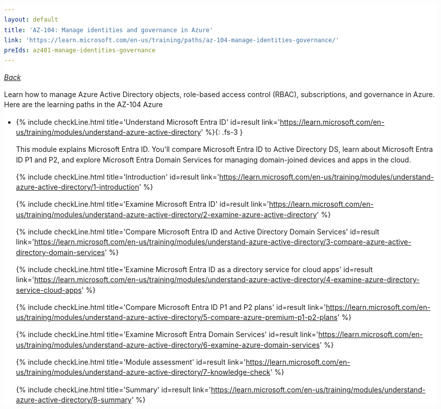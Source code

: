```yaml
---
layout: default
title: 'AZ-104: Manage identities and governance in Azure'
link: 'https://learn.microsoft.com/en-us/training/paths/az-104-manage-identities-governance/'
preIds: az401-manage-identities-governance
---
```

[_Back_](.)

Learn how to manage Azure Active Directory objects, role-based access control (RBAC), subscriptions, and governance in Azure. Here are the learning paths in the AZ-104 Azure 


- {% include checkLine.html title='Understand Microsoft Entra ID' id=result
        link='https://learn.microsoft.com/en-us/training/modules/understand-azure-active-directory' %}{: .fs-3 }

    This module explains Microsoft Entra ID. You'll compare Microsoft Entra ID to Active Directory DS, learn about Microsoft Entra ID P1 and P2, and explore Microsoft Entra Domain Services for managing domain-joined devices and apps in the cloud.

    <!-- {% assign counter = counter | plus: 1 %}{% assign result = page.preIds | append: "-" | append: counter %} -->
    {% include checkLine.html title='Introduction' id=result
        link='https://learn.microsoft.com/en-us/training/modules/understand-azure-active-directory/1-introduction' %}
    <!-- {% assign counter = counter | plus: 1 %}{% assign result = page.preIds | append: "-" | append: counter %} -->
    {% include checkLine.html title='Examine Microsoft Entra ID' id=result
        link='https://learn.microsoft.com/en-us/training/modules/understand-azure-active-directory/2-examine-azure-active-directory' %}
    <!-- {% assign counter = counter | plus: 1 %}{% assign result = page.preIds | append: "-" | append: counter %} -->
    {% include checkLine.html title='Compare Microsoft Entra ID and Active Directory Domain Services' id=result
        link='https://learn.microsoft.com/en-us/training/modules/understand-azure-active-directory/3-compare-azure-active-directory-domain-services' %}
    <!-- {% assign counter = counter | plus: 1 %}{% assign result = page.preIds | append: "-" | append: counter %} -->
    {% include checkLine.html title='Examine Microsoft Entra ID as a directory service for cloud apps' id=result
        link='https://learn.microsoft.com/en-us/training/modules/understand-azure-active-directory/4-examine-azure-directory-service-cloud-apps' %}
    <!-- {% assign counter = counter | plus: 1 %}{% assign result = page.preIds | append: "-" | append: counter %} -->
    {% include checkLine.html title='Compare Microsoft Entra ID P1 and P2 plans' id=result
        link='https://learn.microsoft.com/en-us/training/modules/understand-azure-active-directory/5-compare-azure-premium-p1-p2-plans' %}
    <!-- {% assign counter = counter | plus: 1 %}{% assign result = page.preIds | append: "-" | append: counter %} -->
    {% include checkLine.html title='Examine Microsoft Entra Domain Services' id=result
        link='https://learn.microsoft.com/en-us/training/modules/understand-azure-active-directory/6-examine-azure-domain-services' %}
    <!-- {% assign counter = counter | plus: 1 %}{% assign result = page.preIds | append: "-" | append: counter %} -->
    {% include checkLine.html title='Module assessment' id=result
        link='https://learn.microsoft.com/en-us/training/modules/understand-azure-active-directory/7-knowledge-check' %}
    <!-- {% assign counter = counter | plus: 1 %}{% assign result = page.preIds | append: "-" | append: counter %} -->
    {% include checkLine.html title='Summary' id=result
        link='https://learn.microsoft.com/en-us/training/modules/understand-azure-active-directory/8-summary' %}
